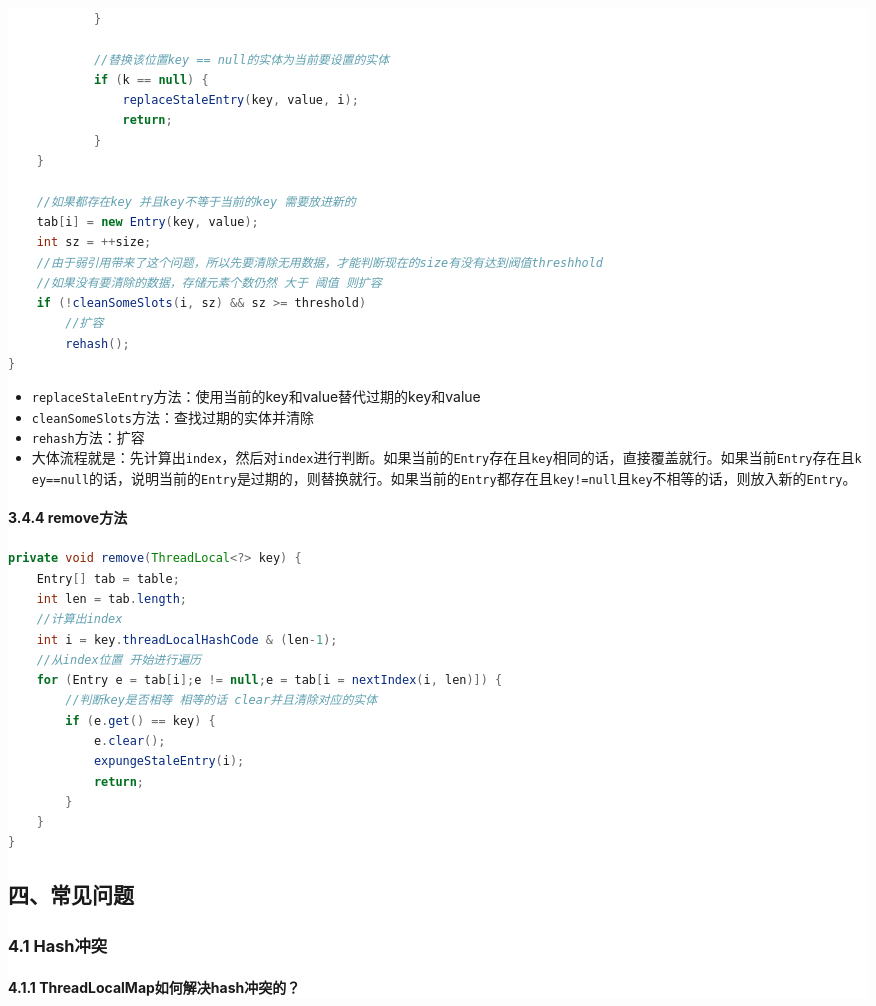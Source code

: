 ```java
			}

        	//替换该位置key == null的实体为当前要设置的实体
            if (k == null) {
            	replaceStaleEntry(key, value, i);
                return;
			}
	}

    //如果都存在key 并且key不等于当前的key 需要放进新的
    tab[i] = new Entry(key, value);
    int sz = ++size;
	//由于弱引用带来了这个问题，所以先要清除无用数据，才能判断现在的size有没有达到阀值threshhold
    //如果没有要清除的数据，存储元素个数仍然 大于 阈值 则扩容
    if (!cleanSomeSlots(i, sz) && sz >= threshold)
        //扩容
    	rehash();
}
```

* `replaceStaleEntry`方法：使用当前的key和value替代过期的key和value
* `cleanSomeSlots`方法：查找过期的实体并清除
* `rehash`方法：扩容
* 大体流程就是：先计算出`index`，然后对`index`进行判断。如果当前的`Entry`存在且`key`相同的话，直接覆盖就行。如果当前`Entry`存在且`key==null`的话，说明当前的`Entry`是过期的，则替换就行。如果当前的`Entry`都存在且`key!=null`且`key`不相等的话，则放入新的`Entry`。

#### 3.4.4 remove方法

```java
private void remove(ThreadLocal<?> key) {
	Entry[] tab = table;
    int len = tab.length;
    //计算出index
    int i = key.threadLocalHashCode & (len-1);
    //从index位置 开始进行遍历
    for (Entry e = tab[i];e != null;e = tab[i = nextIndex(i, len)]) {
        //判断key是否相等 相等的话 clear并且清除对应的实体
		if (e.get() == key) {
        	e.clear();
            expungeStaleEntry(i);
            return;
		}
	}
}
```

## 四、常见问题

### 4.1 Hash冲突

#### 4.1.1 ThreadLocalMap如何解决hash冲突的？
